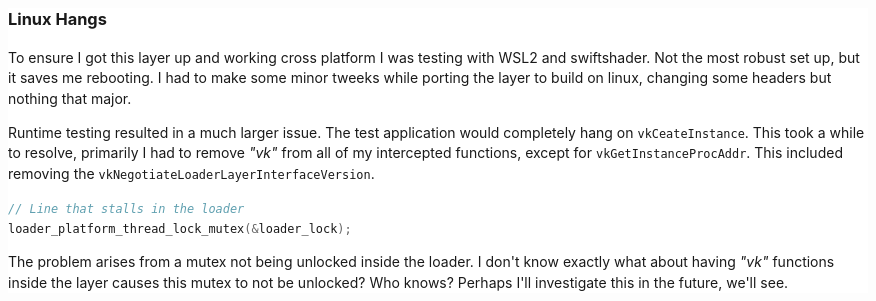 ### Linux Hangs 

To ensure I got this layer up and working cross platform I was testing with WSL2 and swiftshader. Not the most robust set up, but it saves me rebooting. I had to make some minor tweeks while porting the layer to build on linux, changing some headers but nothing that major.

Runtime testing resulted in a much larger issue. The test application would completely hang on `vkCeateInstance`. This took a while to resolve, primarily I had to remove *"vk"* from all of my intercepted functions, except for `vkGetInstanceProcAddr`. This included removing the `vkNegotiateLoaderLayerInterfaceVersion`.  

```c
// Line that stalls in the loader 
loader_platform_thread_lock_mutex(&loader_lock);
```

The problem arises from a mutex not being unlocked inside the loader. I don't know exactly what about having *"vk"* functions inside the layer causes this mutex to not be unlocked? Who knows? Perhaps I'll investigate this in the future, we'll see. 


